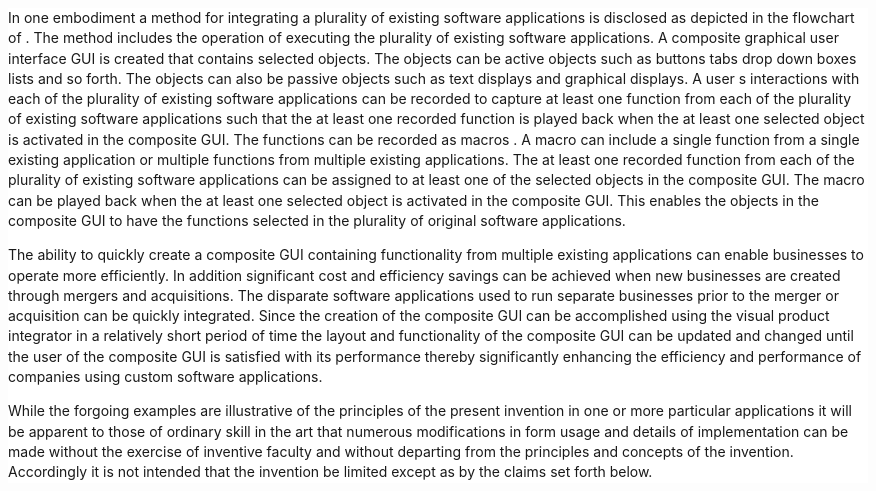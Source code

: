In one embodiment a method for integrating a plurality of existing software applications is disclosed as depicted in the flowchart of . The method includes the operation of executing the plurality of existing software applications. A composite graphical user interface GUI is created that contains selected objects. The objects can be active objects such as buttons tabs drop down boxes lists and so forth. The objects can also be passive objects such as text displays and graphical displays. A user s interactions with each of the plurality of existing software applications can be recorded to capture at least one function from each of the plurality of existing software applications such that the at least one recorded function is played back when the at least one selected object is activated in the composite GUI. The functions can be recorded as macros . A macro can include a single function from a single existing application or multiple functions from multiple existing applications. The at least one recorded function from each of the plurality of existing software applications can be assigned to at least one of the selected objects in the composite GUI. The macro can be played back when the at least one selected object is activated in the composite GUI. This enables the objects in the composite GUI to have the functions selected in the plurality of original software applications.

The ability to quickly create a composite GUI containing functionality from multiple existing applications can enable businesses to operate more efficiently. In addition significant cost and efficiency savings can be achieved when new businesses are created through mergers and acquisitions. The disparate software applications used to run separate businesses prior to the merger or acquisition can be quickly integrated. Since the creation of the composite GUI can be accomplished using the visual product integrator in a relatively short period of time the layout and functionality of the composite GUI can be updated and changed until the user of the composite GUI is satisfied with its performance thereby significantly enhancing the efficiency and performance of companies using custom software applications.

While the forgoing examples are illustrative of the principles of the present invention in one or more particular applications it will be apparent to those of ordinary skill in the art that numerous modifications in form usage and details of implementation can be made without the exercise of inventive faculty and without departing from the principles and concepts of the invention. Accordingly it is not intended that the invention be limited except as by the claims set forth below.

